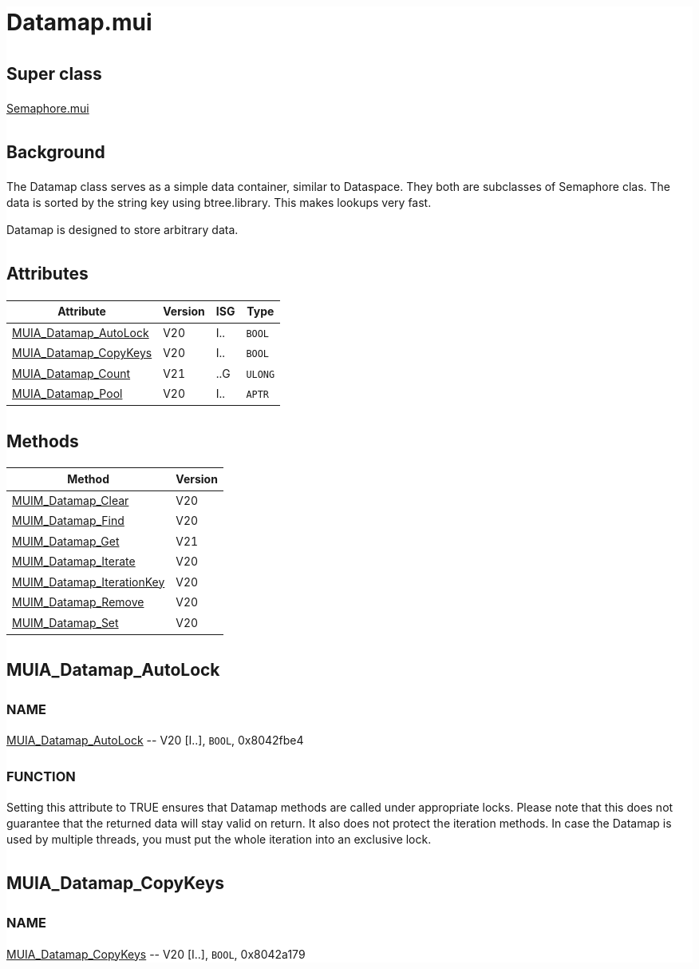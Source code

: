 # Datamap.mui
## Super class
[Semaphore.mui](MUI_Semaphore.md)
## Background
The Datamap class serves as a simple data container, similar to Dataspace. They
both are subclasses of Semaphore clas. The data is sorted by the string key
using btree.library. This makes lookups very fast.

Datamap is designed to store arbitrary data.
## Attributes
Attribute|Version|ISG|Type
---------|-------|---|----
[MUIA_Datamap_AutoLock](MUI_Datamap.md/#MUIA_Datamap_AutoLock)|V20|I..|`BOOL`
[MUIA_Datamap_CopyKeys](MUI_Datamap.md/#MUIA_Datamap_CopyKeys)|V20|I..|`BOOL`
[MUIA_Datamap_Count](MUI_Datamap.md/#MUIA_Datamap_Count)|V21|..G|`ULONG`
[MUIA_Datamap_Pool](MUI_Datamap.md/#MUIA_Datamap_Pool)|V20|I..|`APTR`

## Methods
Method|Version
------|-------
[MUIM_Datamap_Clear](MUI_Datamap.md/#MUIM_Datamap_Clear)|V20
[MUIM_Datamap_Find](MUI_Datamap.md/#MUIM_Datamap_Find)|V20
[MUIM_Datamap_Get](MUI_Datamap.md/#MUIM_Datamap_Get)|V21
[MUIM_Datamap_Iterate](MUI_Datamap.md/#MUIM_Datamap_Iterate)|V20
[MUIM_Datamap_IterationKey](MUI_Datamap.md/#MUIM_Datamap_IterationKey)|V20
[MUIM_Datamap_Remove](MUI_Datamap.md/#MUIM_Datamap_Remove)|V20
[MUIM_Datamap_Set](MUI_Datamap.md/#MUIM_Datamap_Set)|V20

## MUIA_Datamap_AutoLock
### NAME
[MUIA_Datamap_AutoLock](MUI_Datamap.md/#MUIA_Datamap_AutoLock) -- V20 [I..], `BOOL`, 0x8042fbe4

### FUNCTION
Setting this attribute to TRUE ensures that Datamap methods are called under
appropriate locks. Please note that this does not guarantee that the
returned data will stay valid on return. It also does not protect the
iteration methods. In case the Datamap is used by multiple threads, you must
put the whole iteration into an exclusive lock.

## MUIA_Datamap_CopyKeys
### NAME
[MUIA_Datamap_CopyKeys](MUI_Datamap.md/#MUIA_Datamap_CopyKeys) -- V20 [I..], `BOOL`, 0x8042a179
